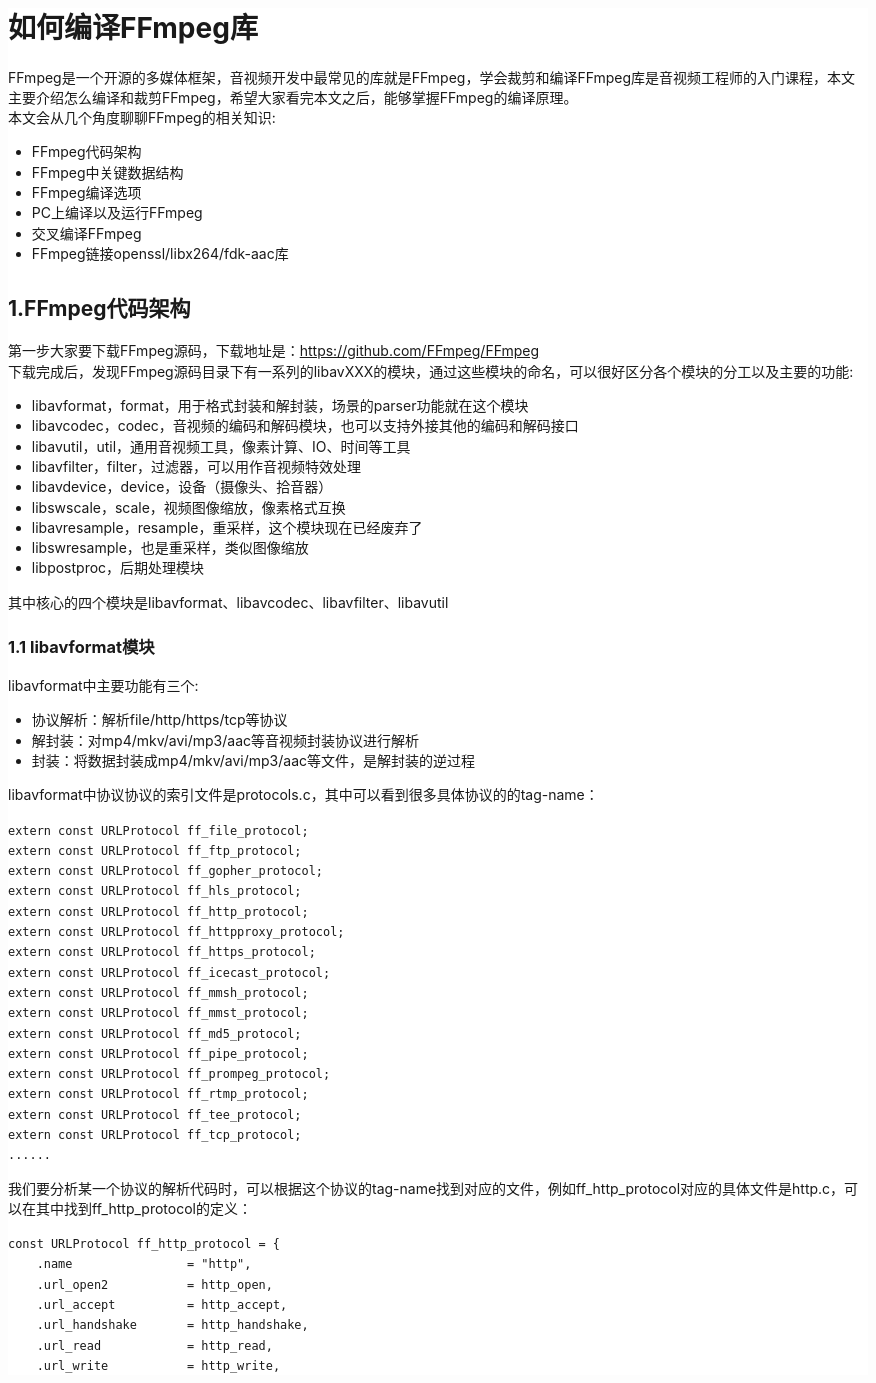 # 如何编译FFmpeg库
FFmpeg是一个开源的多媒体框架，音视频开发中最常见的库就是FFmpeg，学会裁剪和编译FFmpeg库是音视频工程师的入门课程，本文主要介绍怎么编译和裁剪FFmpeg，希望大家看完本文之后，能够掌握FFmpeg的编译原理。<br>
本文会从几个角度聊聊FFmpeg的相关知识:
- FFmpeg代码架构
- FFmpeg中关键数据结构
- FFmpeg编译选项
- PC上编译以及运行FFmpeg
- 交叉编译FFmpeg
- FFmpeg链接openssl/libx264/fdk-aac库

## 1.FFmpeg代码架构
第一步大家要下载FFmpeg源码，下载地址是：https://github.com/FFmpeg/FFmpeg <br>
下载完成后，发现FFmpeg源码目录下有一系列的libavXXX的模块，通过这些模块的命名，可以很好区分各个模块的分工以及主要的功能:
- libavformat，format，用于格式封装和解封装，场景的parser功能就在这个模块
- libavcodec，codec，音视频的编码和解码模块，也可以支持外接其他的编码和解码接口
- libavutil，util，通用音视频工具，像素计算、IO、时间等工具
- libavfilter，filter，过滤器，可以用作音视频特效处理
- libavdevice，device，设备（摄像头、拾音器）
- libswscale，scale，视频图像缩放，像素格式互换
- libavresample，resample，重采样，这个模块现在已经废弃了
- libswresample，也是重采样，类似图像缩放
- libpostproc，后期处理模块

其中核心的四个模块是libavformat、libavcodec、libavfilter、libavutil
### 1.1 libavformat模块
libavformat中主要功能有三个:
- 协议解析：解析file/http/https/tcp等协议
- 解封装：对mp4/mkv/avi/mp3/aac等音视频封装协议进行解析
- 封装：将数据封装成mp4/mkv/avi/mp3/aac等文件，是解封装的逆过程

libavformat中协议协议的索引文件是protocols.c，其中可以看到很多具体协议的的tag-name：
```
extern const URLProtocol ff_file_protocol;
extern const URLProtocol ff_ftp_protocol;
extern const URLProtocol ff_gopher_protocol;
extern const URLProtocol ff_hls_protocol;
extern const URLProtocol ff_http_protocol;
extern const URLProtocol ff_httpproxy_protocol;
extern const URLProtocol ff_https_protocol;
extern const URLProtocol ff_icecast_protocol;
extern const URLProtocol ff_mmsh_protocol;
extern const URLProtocol ff_mmst_protocol;
extern const URLProtocol ff_md5_protocol;
extern const URLProtocol ff_pipe_protocol;
extern const URLProtocol ff_prompeg_protocol;
extern const URLProtocol ff_rtmp_protocol;
extern const URLProtocol ff_tee_protocol;
extern const URLProtocol ff_tcp_protocol;
......

```
我们要分析某一个协议的解析代码时，可以根据这个协议的tag-name找到对应的文件，例如ff_http_protocol对应的具体文件是http.c，可以在其中找到ff_http_protocol的定义：
```
const URLProtocol ff_http_protocol = {
    .name                = "http",
    .url_open2           = http_open,
    .url_accept          = http_accept,
    .url_handshake       = http_handshake,
    .url_read            = http_read,
    .url_write           = http_write,
```